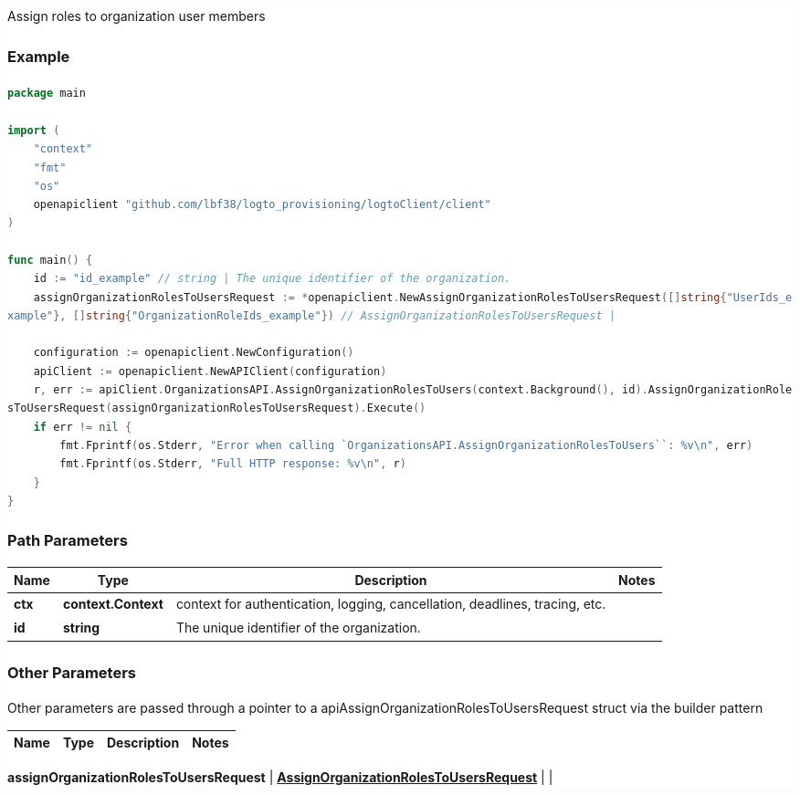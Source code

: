 Assign roles to organization user members



### Example

```go
package main

import (
	"context"
	"fmt"
	"os"
	openapiclient "github.com/lbf38/logto_provisioning/logtoClient/client"
)

func main() {
	id := "id_example" // string | The unique identifier of the organization.
	assignOrganizationRolesToUsersRequest := *openapiclient.NewAssignOrganizationRolesToUsersRequest([]string{"UserIds_example"}, []string{"OrganizationRoleIds_example"}) // AssignOrganizationRolesToUsersRequest | 

	configuration := openapiclient.NewConfiguration()
	apiClient := openapiclient.NewAPIClient(configuration)
	r, err := apiClient.OrganizationsAPI.AssignOrganizationRolesToUsers(context.Background(), id).AssignOrganizationRolesToUsersRequest(assignOrganizationRolesToUsersRequest).Execute()
	if err != nil {
		fmt.Fprintf(os.Stderr, "Error when calling `OrganizationsAPI.AssignOrganizationRolesToUsers``: %v\n", err)
		fmt.Fprintf(os.Stderr, "Full HTTP response: %v\n", r)
	}
}
```

### Path Parameters


Name | Type | Description  | Notes
------------- | ------------- | ------------- | -------------
**ctx** | **context.Context** | context for authentication, logging, cancellation, deadlines, tracing, etc.
**id** | **string** | The unique identifier of the organization. | 

### Other Parameters

Other parameters are passed through a pointer to a apiAssignOrganizationRolesToUsersRequest struct via the builder pattern


Name | Type | Description  | Notes
------------- | ------------- | ------------- | -------------

 **assignOrganizationRolesToUsersRequest** | [**AssignOrganizationRolesToUsersRequest**](AssignOrganizationRolesToUsersRequest.md) |  | 
